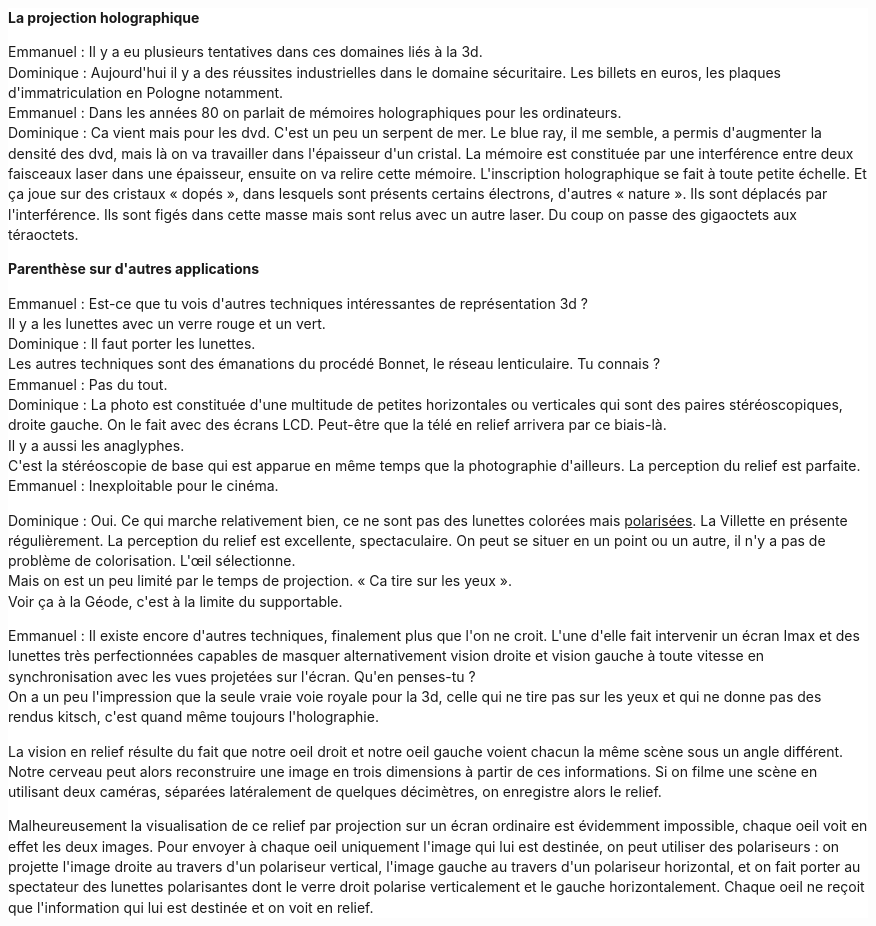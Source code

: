 **La projection holographique**

Emmanuel : Il y a eu plusieurs tentatives dans ces domaines liés à la 3d.  
Dominique : Aujourd'hui il y a des réussites industrielles dans le domaine sécuritaire. Les billets en euros, les plaques d'immatriculation en Pologne notamment.  
Emmanuel : Dans les années 80 on parlait de mémoires holographiques pour les ordinateurs.  
Dominique : Ca vient mais pour les dvd. C'est un peu un serpent de mer. Le blue ray, il me semble, a permis d'augmenter la densité des dvd, mais là on va travailler dans l'épaisseur d'un cristal. La mémoire est constituée par une interférence entre deux faisceaux laser dans une épaisseur, ensuite on va relire cette mémoire. L'inscription holographique se fait à toute petite échelle. Et ça joue sur des cristaux « dopés », dans lesquels sont présents certains électrons, d'autres « nature ». Ils sont déplacés par l'interférence. Ils sont figés dans cette masse mais sont relus avec un autre laser. Du coup on passe des gigaoctets aux téraoctets.

**Parenthèse sur d'autres applications**

Emmanuel : Est-ce que tu vois d'autres techniques intéressantes de représentation 3d ?  
Il y a les lunettes avec un verre rouge et un vert.  
Dominique : Il faut porter les lunettes.  
Les autres techniques sont des émanations du procédé Bonnet, le réseau lenticulaire. Tu connais ?  
Emmanuel : Pas du tout.  
Dominique : La photo est constituée d'une multitude de petites horizontales ou verticales qui sont des paires stéréoscopiques, droite gauche. On le fait avec des écrans LCD. Peut-être que la télé en relief arrivera par ce biais-là.  
Il y a aussi les anaglyphes.  
C'est la stéréoscopie de base qui est apparue en même temps que la photographie d'ailleurs. La perception du relief est parfaite.  
Emmanuel : Inexploitable pour le cinéma. 

Dominique : Oui. Ce qui marche relativement bien, ce ne sont pas des lunettes colorées mais [polarisées](chap06polaris.html). La Villette en présente régulièrement. La perception du relief est excellente, spectaculaire. On peut se situer en un point ou un autre, il n'y a pas de problème de colorisation. L'œil sélectionne.  
Mais on est un peu limité par le temps de projection. « Ca tire sur les yeux ».  
Voir ça à la Géode, c'est à la limite du supportable.

Emmanuel : Il existe encore d'autres techniques, finalement plus que l'on ne croit. L'une d'elle fait intervenir un écran Imax et des lunettes très perfectionnées capables de masquer alternativement vision droite et vision gauche à toute vitesse en synchronisation avec les vues projetées sur l'écran. Qu'en penses-tu ?  
On a un peu l'impression que la seule vraie voie royale pour la 3d, celle qui ne tire pas sur les yeux et qui ne donne pas des rendus kitsch, c'est quand même toujours l'holographie.

La vision en relief résulte du fait que notre oeil droit et notre oeil gauche voient chacun la même scène sous un angle différent. Notre cerveau peut alors reconstruire une image en trois dimensions à partir de ces informations. Si on filme une scène en utilisant deux caméras, séparées latéralement de quelques décimètres, on enregistre alors le relief.

Malheureusement la visualisation de ce relief par projection sur un écran ordinaire est évidemment impossible, chaque oeil voit en effet les deux images. Pour envoyer à chaque oeil uniquement l'image qui lui est destinée, on peut utiliser des polariseurs : on projette l'image droite au travers d'un polariseur vertical, l'image gauche au travers d'un polariseur horizontal, et on fait porter au spectateur des lunettes polarisantes dont le verre droit polarise verticalement et le gauche horizontalement. Chaque oeil ne reçoit que l'information qui lui est destinée et on voit en relief.

